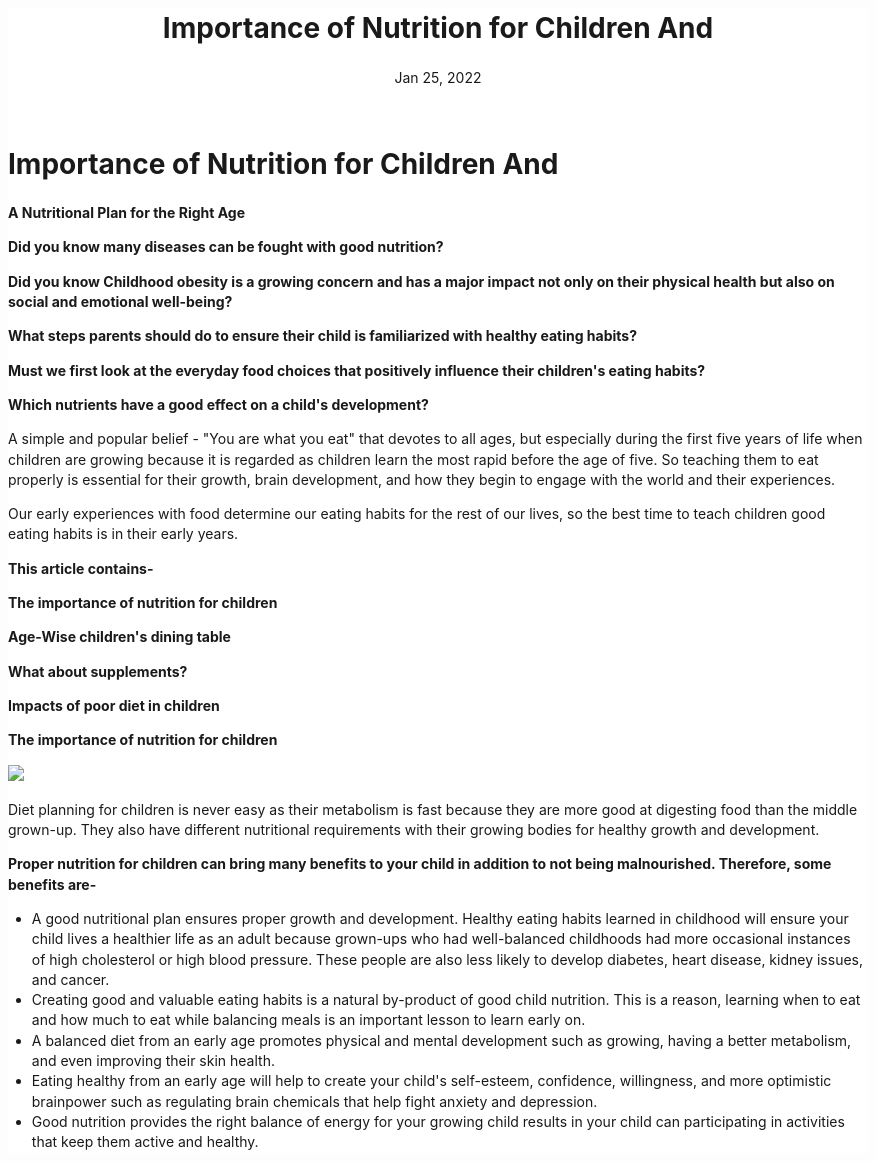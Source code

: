 ﻿---
title: 'Importance of Nutrition for Children And'
date: 'Jan 25, 2022'
excerpt: "A simple and popular belief - 'You are what you eat' that devotes to all ages, but especially during the first five years of life when children are growing because it is regarded as children learn the most rapid before the age of five."
cover_image: '/images/posts/Aspose.Words.797909a5-969f-4df7-be84-c70b2ba6b5d4.001.png'
tags: ['tag3','tag4']
---

# Importance of Nutrition for Children And

**A Nutritional Plan for the Right Age**



**Did you know many diseases can be fought with good nutrition?**

**Did you know Childhood obesity is a growing concern and has a major impact not only on their physical health but also on social and emotional well-being?**

**What steps parents should do to ensure their child is familiarized with healthy eating habits?**

**Must we first look at the everyday food choices that positively influence their children's eating habits?**

**Which nutrients have a good effect on a child's development?**

A simple and popular belief - "You are what you eat" that devotes to all ages, but especially during the first five years of life when children are growing because it is regarded as children learn the most rapid before the age of five. So teaching them to eat properly is essential for their growth, brain development, and how they begin to engage with the world and their experiences. 

Our early experiences with food determine our eating habits for the rest of our lives, so the best time to teach children good eating habits is in their early years.

**This article contains-**

**The importance of nutrition for children**

**Age-Wise children's dining table**

**What about supplements?**

**Impacts of poor diet in children**

**The importance of nutrition for children**

![](/images/posts/Aspose.Words.797909a5-969f-4df7-be84-c70b2ba6b5d4.002.png)

Diet planning for children is never easy as their metabolism is fast because they are more good at digesting food than the middle grown-up. They also have different nutritional requirements with their growing bodies for healthy growth and development.

**Proper nutrition for children can bring many benefits to your child in addition to not being malnourished. Therefore, some benefits are-**

- A good nutritional plan ensures proper growth and development. Healthy eating habits learned in childhood will ensure your child lives a healthier life as an adult because grown-ups who had well-balanced childhoods had more occasional instances of high cholesterol or high blood pressure. These people are also less likely to develop diabetes, heart disease, kidney issues, and cancer.
- Creating good and valuable eating habits is a natural by-product of good child nutrition. This is a reason, learning when to eat and how much to eat while balancing meals is an important lesson to learn early on.
- A balanced diet from an early age promotes physical and mental development such as growing, having a better metabolism, and even improving their skin health.
- Eating healthy from an early age will help to create your child's self-esteem, confidence, willingness, and more optimistic brainpower such as regulating brain chemicals that help fight anxiety and depression.
- Good nutrition provides the right balance of energy for your growing child results in your child can participating in activities that keep them active and healthy.
